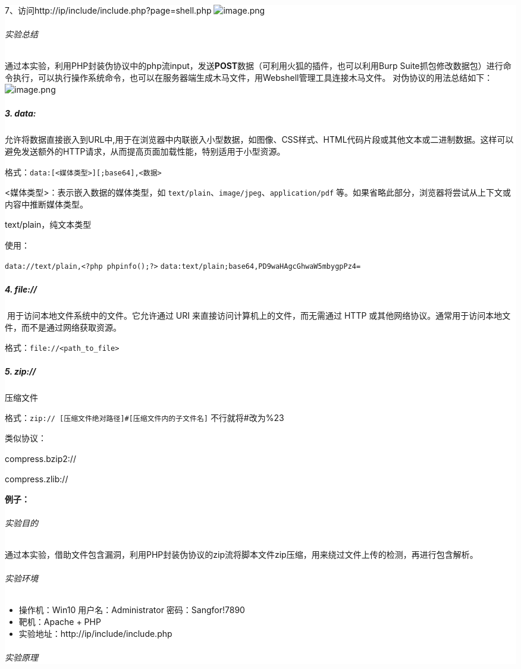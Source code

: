 7、访问http://ip/include/include.php?page=shell.php
![image.png](https://oss.edu.sangfor.com.cn/file/20210602/image2106022055461581eiqe.png)

###### 实验总结

通过本实验，利用PHP封装伪协议中的php流input，发送**POST**数据（可利用火狐的插件，也可以利用Burp Suite抓包修改数据包）进行命令执行，可以执行操作系统命令，也可以在服务器端生成木马文件，用Webshell管理工具连接木马文件。
对伪协议的用法总结如下：
![image.png](https://oss.edu.sangfor.com.cn/file/20210602/image210602211152030fivoi.png)

##### 3. data:

​	允许将数据直接嵌入到URL中,用于在浏览器中内联嵌入小型数据，如图像、CSS样式、HTML代码片段或其他文本或二进制数据。这样可以避免发送额外的HTTP请求，从而提高页面加载性能，特别适用于小型资源。

格式：`data:[<媒体类型>][;base64],<数据>`

<媒体类型>：表示嵌入数据的媒体类型，如 `text/plain`、`image/jpeg`、`application/pdf` 等。如果省略此部分，浏览器将尝试从上下文或内容中推断媒体类型。

text/plain，纯文本类型

使用：

`data://text/plain,<?php phpinfo();?>`
`data:text/plain;base64,PD9waHAgcGhwaW5mbygpPz4=`

##### 4. file://

​	用于访问本地文件系统中的文件。它允许通过 URI 来直接访问计算机上的文件，而无需通过 HTTP 或其他网络协议。通常用于访问本地文件，而不是通过网络获取资源。

格式：`file://<path_to_file>`

##### 5. zip://

压缩文件

格式：`zip:// [压缩文件绝对路径]#[压缩文件内的子文件名]`		不行就将#改为%23

类似协议：

compress.bzip2://

compress.zlib://

**例子：**

###### 实验目的

通过本实验，借助文件包含漏洞，利用PHP封装伪协议的zip流将脚本文件zip压缩，用来绕过文件上传的检测，再进行包含解析。

###### 实验环境

- 操作机：Win10
  用户名：Administrator
  密码：Sangfor!7890
- 靶机：Apache + PHP
- 实验地址：http://ip/include/include.php

###### 实验原理
